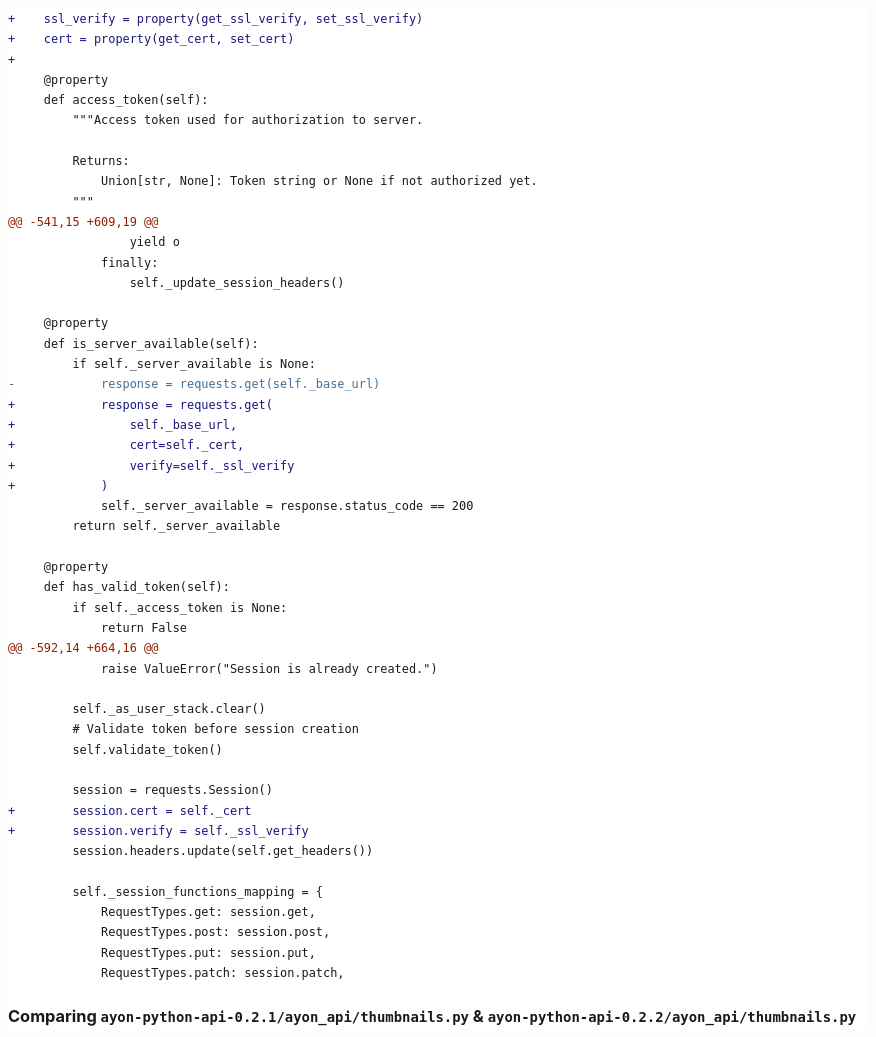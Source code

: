 ```diff
+    ssl_verify = property(get_ssl_verify, set_ssl_verify)
+    cert = property(get_cert, set_cert)
+
     @property
     def access_token(self):
         """Access token used for authorization to server.
 
         Returns:
             Union[str, None]: Token string or None if not authorized yet.
         """
@@ -541,15 +609,19 @@
                 yield o
             finally:
                 self._update_session_headers()
 
     @property
     def is_server_available(self):
         if self._server_available is None:
-            response = requests.get(self._base_url)
+            response = requests.get(
+                self._base_url,
+                cert=self._cert,
+                verify=self._ssl_verify
+            )
             self._server_available = response.status_code == 200
         return self._server_available
 
     @property
     def has_valid_token(self):
         if self._access_token is None:
             return False
@@ -592,14 +664,16 @@
             raise ValueError("Session is already created.")
 
         self._as_user_stack.clear()
         # Validate token before session creation
         self.validate_token()
 
         session = requests.Session()
+        session.cert = self._cert
+        session.verify = self._ssl_verify
         session.headers.update(self.get_headers())
 
         self._session_functions_mapping = {
             RequestTypes.get: session.get,
             RequestTypes.post: session.post,
             RequestTypes.put: session.put,
             RequestTypes.patch: session.patch,
```

### Comparing `ayon-python-api-0.2.1/ayon_api/thumbnails.py` & `ayon-python-api-0.2.2/ayon_api/thumbnails.py`
